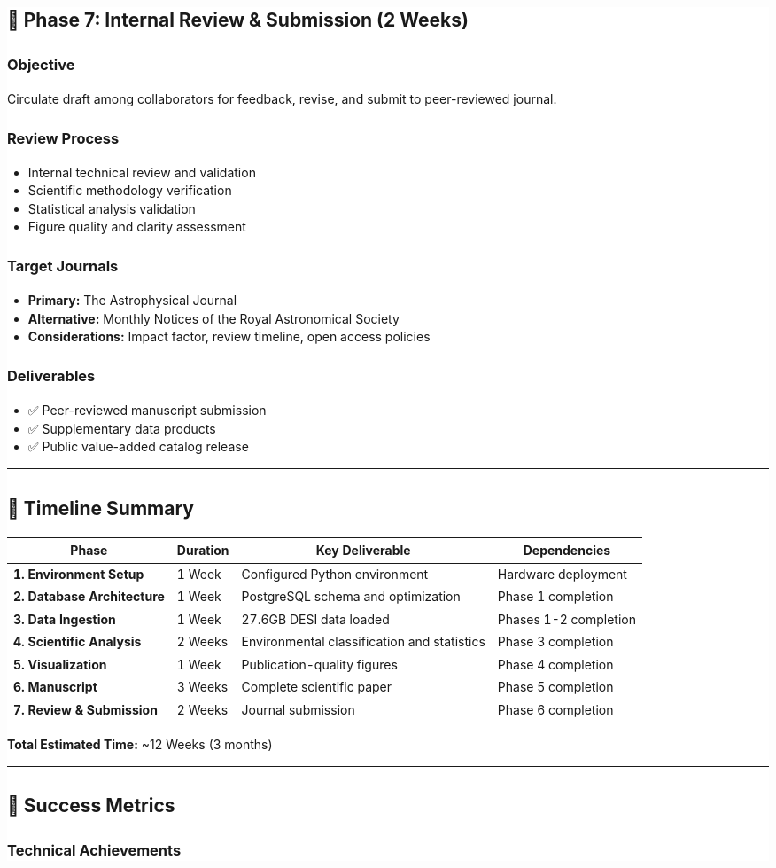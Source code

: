 
## 🔄 **Phase 7: Internal Review & Submission (2 Weeks)**

### **Objective**

Circulate draft among collaborators for feedback, revise, and submit to peer-reviewed journal.

### **Review Process**

- Internal technical review and validation
- Scientific methodology verification
- Statistical analysis validation
- Figure quality and clarity assessment

### **Target Journals**

- **Primary:** The Astrophysical Journal
- **Alternative:** Monthly Notices of the Royal Astronomical Society
- **Considerations:** Impact factor, review timeline, open access policies

### **Deliverables**

- ✅ Peer-reviewed manuscript submission
- ✅ Supplementary data products
- ✅ Public value-added catalog release

---

## 📅 **Timeline Summary**

| **Phase** | **Duration** | **Key Deliverable** | **Dependencies** |
|-----------|--------------|-------------------|------------------|
| **1. Environment Setup** | 1 Week | Configured Python environment | Hardware deployment |
| **2. Database Architecture** | 1 Week | PostgreSQL schema and optimization | Phase 1 completion |
| **3. Data Ingestion** | 1 Week | 27.6GB DESI data loaded | Phases 1-2 completion |
| **4. Scientific Analysis** | 2 Weeks | Environmental classification and statistics | Phase 3 completion |
| **5. Visualization** | 1 Week | Publication-quality figures | Phase 4 completion |
| **6. Manuscript** | 3 Weeks | Complete scientific paper | Phase 5 completion |
| **7. Review & Submission** | 2 Weeks | Journal submission | Phase 6 completion |

**Total Estimated Time:** ~12 Weeks (3 months)

---

## 🎯 **Success Metrics**

### **Technical Achievements**
